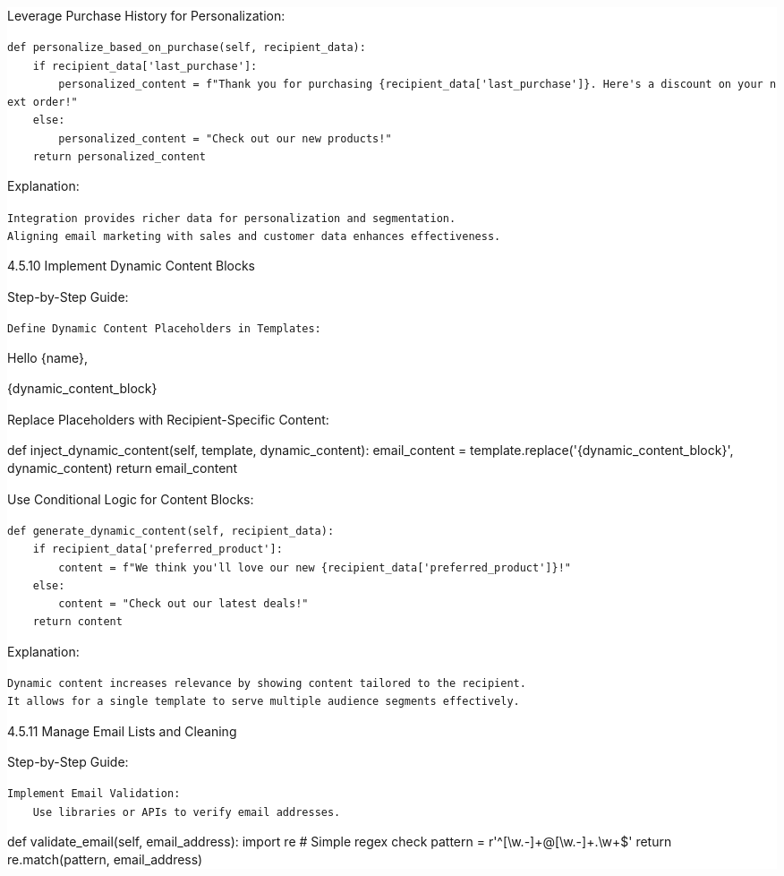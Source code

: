 Leverage Purchase History for Personalization:

    def personalize_based_on_purchase(self, recipient_data):
        if recipient_data['last_purchase']:
            personalized_content = f"Thank you for purchasing {recipient_data['last_purchase']}. Here's a discount on your next order!"
        else:
            personalized_content = "Check out our new products!"
        return personalized_content

Explanation:

    Integration provides richer data for personalization and segmentation.
    Aligning email marketing with sales and customer data enhances effectiveness.

4.5.10 Implement Dynamic Content Blocks

Step-by-Step Guide:

    Define Dynamic Content Placeholders in Templates:


<p>Hello {name},</p>
<p>{dynamic_content_block}</p>

Replace Placeholders with Recipient-Specific Content:

def inject_dynamic_content(self, template, dynamic_content):
    email_content = template.replace('{dynamic_content_block}', dynamic_content)
    return email_content

Use Conditional Logic for Content Blocks:

    def generate_dynamic_content(self, recipient_data):
        if recipient_data['preferred_product']:
            content = f"We think you'll love our new {recipient_data['preferred_product']}!"
        else:
            content = "Check out our latest deals!"
        return content

Explanation:

    Dynamic content increases relevance by showing content tailored to the recipient.
    It allows for a single template to serve multiple audience segments effectively.

4.5.11 Manage Email Lists and Cleaning

Step-by-Step Guide:

    Implement Email Validation:
        Use libraries or APIs to verify email addresses.

def validate_email(self, email_address):
    import re
    # Simple regex check
    pattern = r'^[\w\.-]+@[\w\.-]+\.\w+$'
    return re.match(pattern, email_address)
